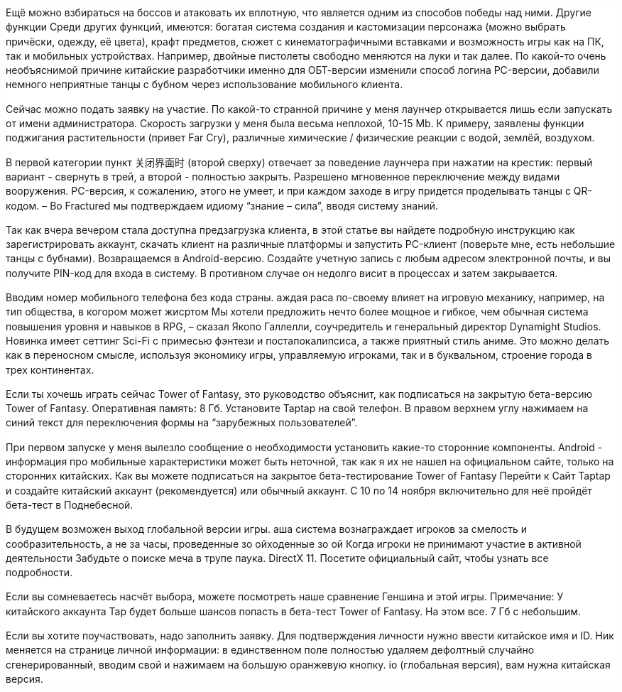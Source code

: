 <p>Ещё можно взбираться на боссов и атаковать их вплотную, что является одним из способов победы над ними. Другие функции Среди других функций, имеются: богатая система создания и кастомизации персонажа (можно выбрать причёски, одежду, её цвета), крафт предметов, сюжет с кинематографичными вставками и возможность игры как на ПК, так и мобильных устройствах. Например, двойные пистолеты свободно меняются на луки и так далее. По какой-то очень необъяснимой причине китайские разработчики именно для ОБТ-версии изменили способ логина PC-версии, добавили немного неприятные танцы с бубном через использование мобильного клиента.</p>

<p>Сейчас можно подать заявку на участие. По какой-то странной причине у меня лаунчер открывается лишь если запускать от имени администратора. Скорость загрузки у меня была весьма неплохой, 10-15 Mb. К примеру, заявлены функции поджигания растительности (привет Far Cry), различные химические / физические реакции с водой, землёй, воздухом.</p>

<p>В первой категории пункт 关闭界面时 (второй сверху) отвечает за поведение лаунчера при нажатии на крестик: первый вариант - свернуть в трей, а второй - полностью закрыть. Разрешено мгновенное переключение между видами вооружения. PC-версия, к сожалению, этого не умеет, и при каждом заходе в игру придется проделывать танцы с QR-кодом. &ndash; Во Fractured мы подтверждаем идиому &ldquo;знание &ndash; сила&rdquo;, вводя систему знаний.</p>

<p>Так как вчера вечером стала доступна предзагрузка клиента, в этой статье вы найдете подробную инструкцию как зарегистрировать аккаунт, скачать клиент на различные платформы и запустить PC-клиент (поверьте мне, есть небольшие танцы с бубнами). Возвращаемся в Android-версию. Создайте учетную запись с любым адресом электронной почты, и вы получите PIN-код для входа в систему. В противном случае он недолго висит в процессах и затем закрывается.</p>

<p>Вводим номер мобильного телефона без кода страны. аждая раса по-своему влияет на игровую механику, например, на тип общества, в когором может жисртом Мы хотели предложить нечто более мощное и гибкое, чем обычная система повышения уровня и навыков в RPG, &ndash; сказал Якопо Галлелли, соучредитель и генеральный директор Dynamight Studios. Новинка имеет сеттинг Sci-Fi с примесью фэнтези и постапокалипсиса, а также приятный стиль аниме. Это можно делать как в переносном смысле, используя экономику игры, управляемую игроками, так и в буквальном, строение города в трех континентах.</p>

<p>Если ты хочешь играть сейчас Tower of Fantasy, это руководство объяснит, как подписаться на закрытую бета-версию Tower of Fantasy. Оперативная память: 8 Гб. Установите Taptap на свой телефон. В правом верхнем углу нажимаем на синий текст для переключения формы на &ldquo;зарубежных пользователей&rdquo;.</p>

<p>При первом запуске у меня вылезло сообщение о необходимости установить какие-то сторонние компоненты. Android - информация про мобильные характеристики может быть неточной, так как я их не нашел на официальном сайте, только на сторонних китайских. Как вы можете подписаться на закрытое бета-тестирование Tower of Fantasy Перейти к Сайт Taptap и создайте китайский аккаунт (рекомендуется) или обычный аккаунт. С 10 по 14 ноября включительно для неё пройдёт бета-тест в Поднебесной.</p>

<p>В будущем возможен выход глобальной версии игры. аша система вознаграждает игроков за смелость и сообразительность, а не за часы, проведенные зо ойходенные зо ой Когда игроки не принимают участие в активной деятельности Забудьте о поиске меча в трупе паука. DirectX 11. Посетите официальный сайт, чтобы узнать все подробности.</p>

<p>Если вы сомневаетесь насчёт выбора, можете посмотреть наше сравнение Геншина и этой игры. Примечание: У китайского аккаунта Tap будет больше шансов попасть в бета-тест Tower of Fantasy. На этом все. 7 Гб с небольшим.</p>

<p>Если вы хотите поучаствовать, надо заполнить заявку. Для подтверждения личности нужно ввести китайское имя и ID. Ник меняется на странице личной информации: в единственном поле полностью удаляем дефолтный случайно сгенерированный, вводим свой и нажимаем на большую оранжевую кнопку. io (глобальная версия), вам нужна китайская версия.</p>
